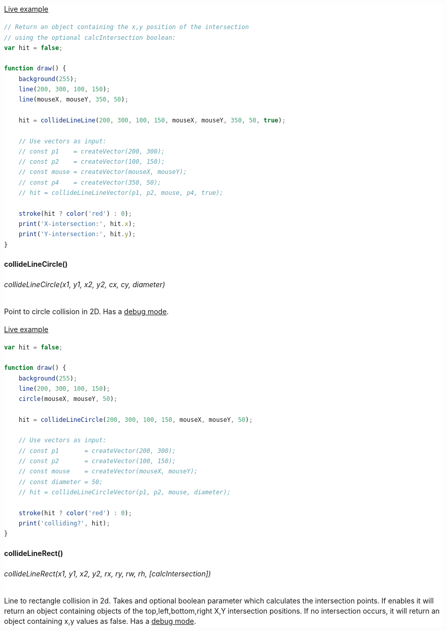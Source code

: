[Live example](https://editor.p5js.org/p52dcollide/sketches/zW0D99RYh)

```javascript
// Return an object containing the x,y position of the intersection
// using the optional calcIntersection boolean:
var hit = false;

function draw() {
    background(255);
    line(200, 300, 100, 150);
    line(mouseX, mouseY, 350, 50);

    hit = collideLineLine(200, 300, 100, 150, mouseX, mouseY, 350, 50, true);

    // Use vectors as input:
    // const p1    = createVector(200, 300);
    // const p2    = createVector(100, 150);
    // const mouse = createVector(mouseX, mouseY);
    // const p4    = createVector(350, 50);
    // hit = collideLineLineVector(p1, p2, mouse, p4, true);

    stroke(hit ? color('red') : 0);
    print('X-intersection:', hit.x);
    print('Y-intersection:', hit.y);
}
```
#### collideLineCircle()
###### collideLineCircle(x1,  y1,  x2,  y2,  cx,  cy,  diameter)
Point to circle collision in 2D. Has a [debug mode](#collidedebug).  

[Live example](https://editor.p5js.org/p52dcollide/sketches/1SpUuQpvH)
```javascript
var hit = false;

function draw() {
    background(255);
    line(200, 300, 100, 150);
    circle(mouseX, mouseY, 50);

    hit = collideLineCircle(200, 300, 100, 150, mouseX, mouseY, 50);

    // Use vectors as input:
    // const p1       = createVector(200, 300);
    // const p2       = createVector(100, 150);
    // const mouse    = createVector(mouseX, mouseY);
    // const diameter = 50;
    // hit = collideLineCircleVector(p1, p2, mouse, diameter);

    stroke(hit ? color('red') : 0);
    print('colliding?', hit);
}
```
#### collideLineRect()
###### collideLineRect(x1, y1, x2, y2, rx, ry, rw, rh, [calcIntersection])
Line to rectangle collision in 2d. Takes and optional boolean parameter which calculates the intersection points.
If enables it will return an object containing objects of the top,left,bottom,right X,Y intersection positions.
If no intersection occurs, it will return an object containing x,y values as false. Has a [debug mode](#collidedebug).  
